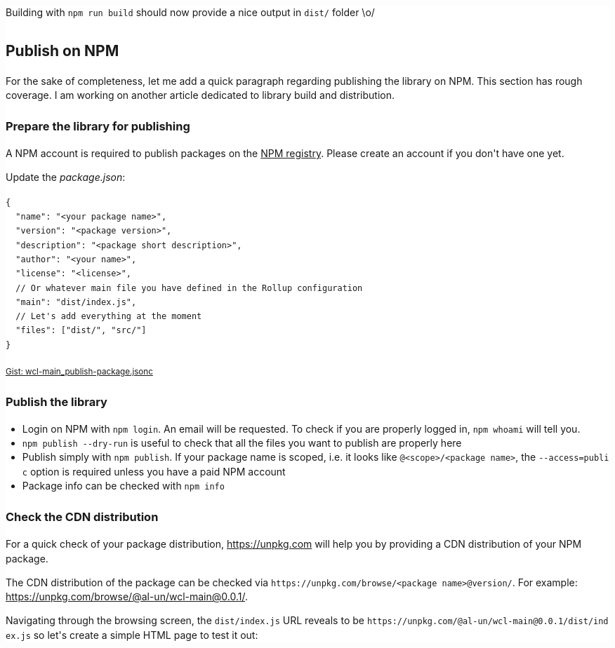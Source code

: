 Building with `npm run build` should now provide a nice output in `dist/`
folder \o/

## Publish on NPM

For the sake of completeness, let me add a quick paragraph regarding
publishing the library on NPM. This section has rough coverage. I am
working on another article dedicated to library build and distribution.

### Prepare the library for publishing

A NPM account is required to publish packages on the [NPM registry](https://www.npmjs.com/).
Please create an account if you don't have one yet.

Update the _package.json_:

```jsonc
{
  "name": "<your package name>",
  "version": "<package version>",
  "description": "<package short description>",
  "author": "<your name>",
  "license": "<license>",
  // Or whatever main file you have defined in the Rollup configuration
  "main": "dist/index.js",
  // Let's add everything at the moment
  "files": ["dist/", "src/"]
}
```

<sub>[Gist: wcl-main_publish-package.jsonc](https://gist.github.com/Al-un/6ba5c9e005f63f019088a73a9ad4c1f9)</sub>

### Publish the library

- Login on NPM with `npm login`. An email will be requested. To check if you
  are properly logged in, `npm whoami` will tell you.
- `npm publish --dry-run` is useful to check that all the files you want to
  publish are properly here
- Publish simply with `npm publish`. If your package name is scoped, i.e. it
  looks like `@<scope>/<package name>`, the `--access=public` option is
  required unless you have a paid NPM account
- Package info can be checked with `npm info`

### Check the CDN distribution

For a quick check of your package distribution, https://unpkg.com will help
you by providing a CDN distribution of your NPM package.

The CDN distribution of the package can be checked via `https://unpkg.com/browse/<package name>@version/`.
For example: https://unpkg.com/browse/@al-un/wcl-main@0.0.1/.

Navigating through the browsing screen, the `dist/index.js` URL reveals to be
`https://unpkg.com/@al-un/wcl-main@0.0.1/dist/index.js` so let's create a
simple HTML page to test it out:
